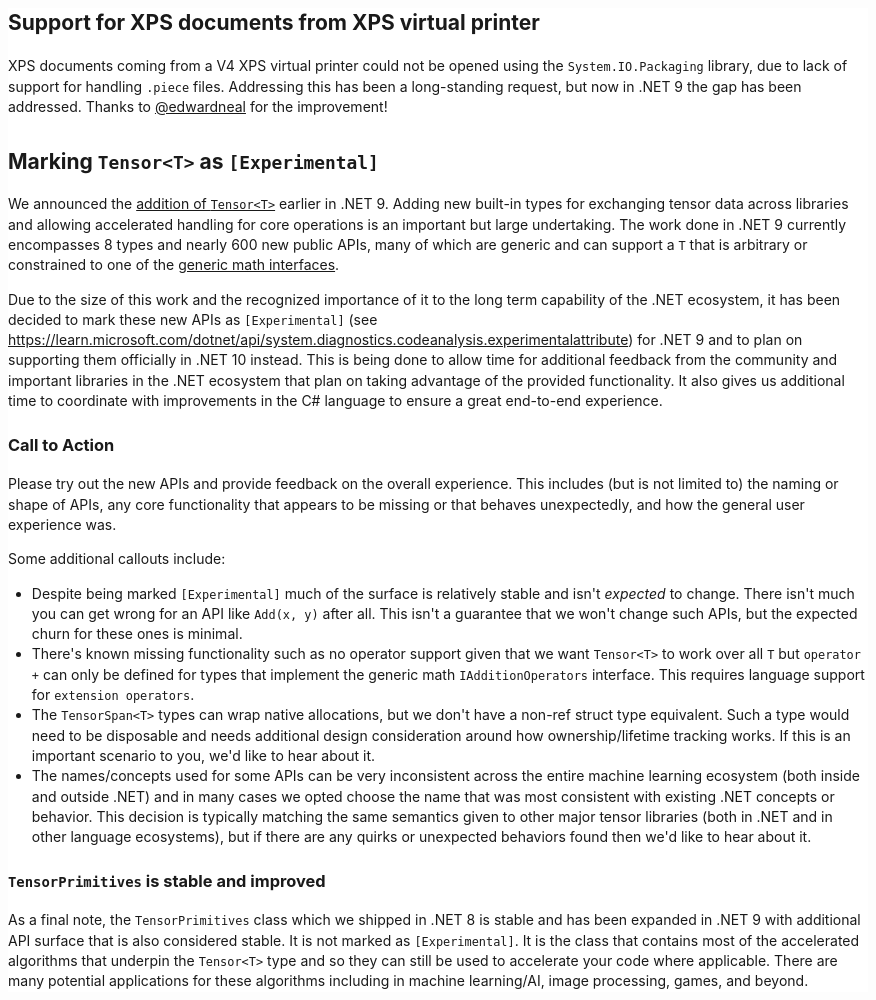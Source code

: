 ## Support for XPS documents from XPS virtual printer

XPS documents coming from a V4 XPS virtual printer could not be opened using the `System.IO.Packaging` library, due to lack of support for handling `.piece` files. Addressing this has been a long-standing request, but now in .NET 9 the gap has been addressed. Thanks to [@edwardneal](https://github.com/edwardneal) for the improvement!

## Marking `Tensor<T>` as `[Experimental]`

We announced the [addition of `Tensor<T>`](https://github.com/dotnet/core/blob/main/release-notes/9.0/preview/preview4/libraries.md#new-tensort-type) earlier in .NET 9. Adding new built-in types for exchanging tensor data across libraries and allowing accelerated handling for core operations is an important but large undertaking. The work done in .NET 9 currently encompasses 8 types and nearly 600 new public APIs, many of which are generic and can support a `T` that is arbitrary or constrained to one of the [generic math interfaces](https://learn.microsoft.com/en-us/dotnet/standard/generics/math).

Due to the size of this work and the recognized importance of it to the long term capability of the .NET ecosystem, it has been decided to mark these new APIs as `[Experimental]` (see https://learn.microsoft.com/dotnet/api/system.diagnostics.codeanalysis.experimentalattribute) for .NET 9 and to plan on supporting them officially in .NET 10 instead. This is being done to allow time for additional feedback from the community and important libraries in the .NET ecosystem that plan on taking advantage of the provided functionality. It also gives us additional time to coordinate with improvements in the C# language to ensure a great end-to-end experience.

### Call to Action

Please try out the new APIs and provide feedback on the overall experience. This includes (but is not limited to) the naming or shape of APIs, any core functionality that appears to be missing or that behaves unexpectedly, and how the general user experience was.

Some additional callouts include:
* Despite being marked `[Experimental]` much of the surface is relatively stable and isn't _expected_ to change. There isn't much you can get wrong for an API like `Add(x, y)` after all. This isn't a guarantee that we won't change such APIs, but the expected churn for these ones is minimal.
* There's known missing functionality such as no operator support given that we want `Tensor<T>` to work over all `T` but `operator +` can only be defined for types that implement the generic math `IAdditionOperators` interface. This requires language support for `extension operators`.
* The `TensorSpan<T>` types can wrap native allocations, but we don't have a non-ref struct type equivalent. Such a type would need to be disposable and needs additional design consideration around how ownership/lifetime tracking works. If this is an important scenario to you, we'd like to hear about it.
* The names/concepts used for some APIs can be very inconsistent across the entire machine learning ecosystem (both inside and outside .NET) and in many cases we opted choose the name that was most consistent with existing .NET concepts or behavior. This decision is typically matching the same semantics given to other major tensor libraries (both in .NET and in other language ecosystems), but if there are any quirks or unexpected behaviors found then we'd like to hear about it.

### `TensorPrimitives` is stable and improved

As a final note, the `TensorPrimitives` class which we shipped in .NET 8 is stable and has been expanded in .NET 9 with additional API surface that is also considered stable. It is not marked as `[Experimental]`. It is the class that contains most of the accelerated algorithms that underpin the `Tensor<T>` type and so they can still be used to accelerate your code where applicable. There are many potential applications for these algorithms including in machine learning/AI, image processing, games, and beyond.


[compat-pack]: https://learn.microsoft.com/dotnet/standard/serialization/binaryformatter-migration-guide/compatibility-package
[migration-guide]: https://learn.microsoft.com/dotnet/standard/serialization/binaryformatter-migration-guide/
[security-guide]: https://learn.microsoft.com/dotnet/standard/serialization/binaryformatter-security-guide
[CWE502]: https://cwe.mitre.org/data/definitions/502.html
[dotnet/docs]: https://github.com/dotnet/docs/issues/new?assignees=&labels=&projects=&template=01-general-issue.yml
[dotnet/runtime]: https://github.com/dotnet/runtime/issues/new